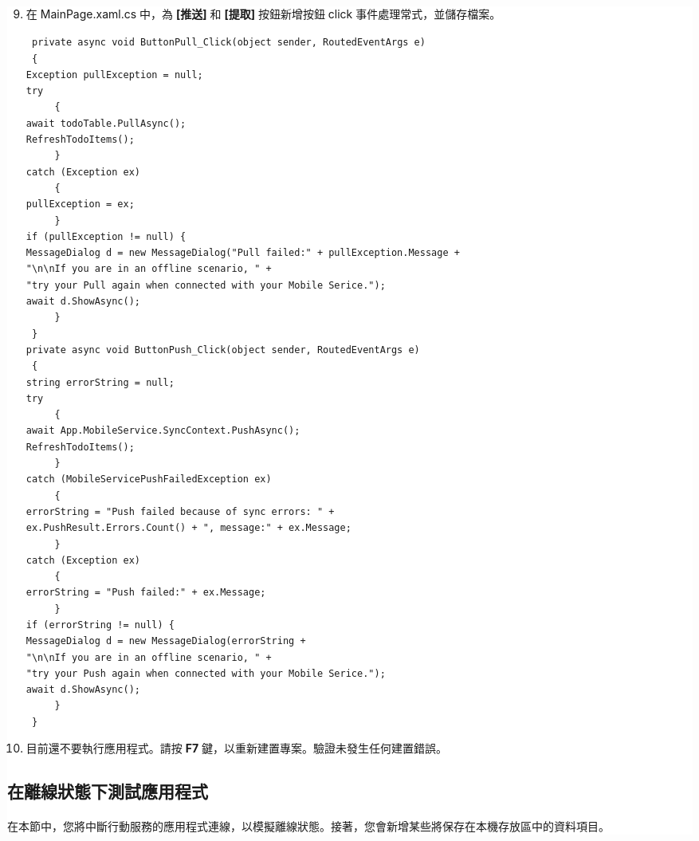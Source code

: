 9.  在 MainPage.xaml.cs 中，為 **[推送]** 和 **[提取]** 按鈕新增按鈕 click 事件處理常式，並儲存檔案。

         private async void ButtonPull_Click(object sender, RoutedEventArgs e)
         {
        Exception pullException = null;
        try
             {
        await todoTable.PullAsync();
        RefreshTodoItems();
             }
        catch (Exception ex)
             {
        pullException = ex;
             }
        if (pullException != null) {
        MessageDialog d = new MessageDialog("Pull failed:" + pullException.Message +
        "\n\nIf you are in an offline scenario, " + 
        "try your Pull again when connected with your Mobile Serice.");
        await d.ShowAsync();
             }
         }
        private async void ButtonPush_Click(object sender, RoutedEventArgs e)
         {
        string errorString = null;
        try
             {
        await App.MobileService.SyncContext.PushAsync();
        RefreshTodoItems();
             }
        catch (MobileServicePushFailedException ex)
             {
        errorString = "Push failed because of sync errors: " + 
        ex.PushResult.Errors.Count() + ", message:" + ex.Message;
             }
        catch (Exception ex)
             {
        errorString = "Push failed:" + ex.Message;
             }
        if (errorString != null) {
        MessageDialog d = new MessageDialog(errorString + 
        "\n\nIf you are in an offline scenario, " + 
        "try your Push again when connected with your Mobile Serice.");
        await d.ShowAsync();
             }
         }

10. 目前還不要執行應用程式。請按 **F7** 鍵，以重新建置專案。驗證未發生任何建置錯誤。

<a name="test-offline-app"></a>在離線狀態下測試應用程式
------------------------

在本節中，您將中斷行動服務的應用程式連線，以模擬離線狀態。接著，您會新增某些將保存在本機存放區中的資料項目。


[Update the app to support offline features]: #enable-offline-app
[Test the app in an offline Scenario]: #test-offline-app
[Update the app to reconnect your mobile service]: #update-online-app
[Test the app connected to the Mobile Service]: #test-online-app
[0]: ./media/mobile-services-windows-store-dotnet-get-started-data-vs2013/mobile-todoitem-data-browse.png
[1]: ./media/mobile-services-windows-store-dotnet-get-started-offline-data/mobile-services-add-reference-sqlite-dialog.png
[2]: ./media/mobile-services-windows-store-dotnet-get-started-offline-data/mobile-services-sqlitestore-nuget.png
[3]: ./media/mobile-services-windows-store-dotnet-get-started-offline-data/mobile-services-sqlitepcl-nuget.png
[4]: ./media/mobile-services-windows-store-dotnet-get-started-offline-data/mobile-services-offline-app-run1.png
[5]: ./media/mobile-services-windows-store-dotnet-get-started-offline-data/mobile-services-online-app-run1.png
[6]: ./media/mobile-services-windows-store-dotnet-get-started-offline-data/mobile-data-browse.png
[7]: ./media/mobile-services-windows-store-dotnet-get-started-offline-data/mobile-data-browse2.png
[8]: ./media/mobile-services-windows-store-dotnet-get-started-offline-data/mobile-services-online-app-run2.png
[9]: ./media/mobile-services-windows-store-dotnet-get-started-offline-data/mobile-services-online-app-run3.png
[10]: ./media/mobile-services-windows-store-dotnet-get-started-offline-data/mobile-data-browse3.png
[Handling conflicts with offline support for Mobile Services]: /en-us/documentation/articles/mobile-services-windows-store-dotnet-handling-conflicts-offline-data/ 
[Getting Started Offline Sample]: http://go.microsoft.com/fwlink/?LinkId=394777
[Get started with Mobile Services]: /en-us/develop/mobile/tutorials/get-started/#create-new-service
[Getting Started]: /en-us/documentation/articles/mobile-services-dotnet-backend-windows-phone-get-started/
[Get started with data]: /en-us/documentation/articles/mobile-services-dotnet-backend-windows-store-dotnet-get-started-data/
[Get started with Mobile Services]: /en-us/documentation/articles/mobile-services-windows-store-get-started/
[SQLite for Windows 8.1]: http://go.microsoft.com/fwlink/?LinkId=394776
